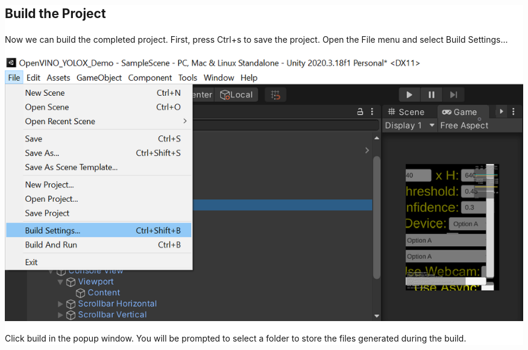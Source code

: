  

## Build the Project

Now we can build the completed project. First, press Ctrl+s to save the project. Open the File menu and select Build Settings...

![unity-open-build-settings](./images/unity-open-build-settings.png)



Click build in the popup window. You will be prompted to select a folder to store the files generated during the build.
